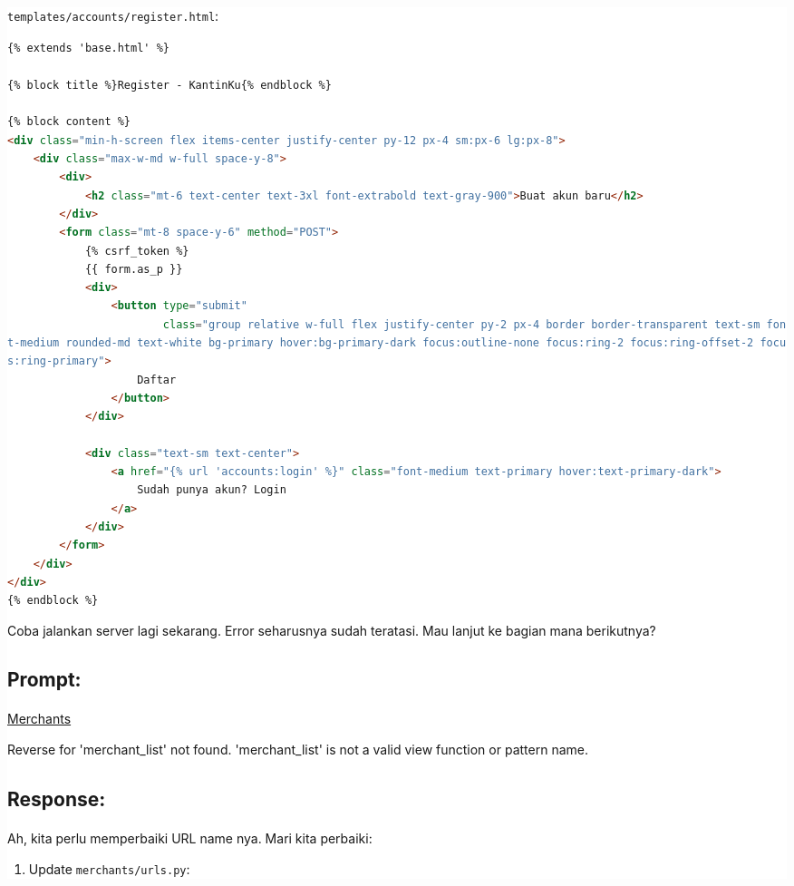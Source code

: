 `templates/accounts/register.html`:

```html
{% extends 'base.html' %}

{% block title %}Register - KantinKu{% endblock %}

{% block content %}
<div class="min-h-screen flex items-center justify-center py-12 px-4 sm:px-6 lg:px-8">
    <div class="max-w-md w-full space-y-8">
        <div>
            <h2 class="mt-6 text-center text-3xl font-extrabold text-gray-900">Buat akun baru</h2>
        </div>
        <form class="mt-8 space-y-6" method="POST">
            {% csrf_token %}
            {{ form.as_p }}
            <div>
                <button type="submit"
                        class="group relative w-full flex justify-center py-2 px-4 border border-transparent text-sm font-medium rounded-md text-white bg-primary hover:bg-primary-dark focus:outline-none focus:ring-2 focus:ring-offset-2 focus:ring-primary">
                    Daftar
                </button>
            </div>

            <div class="text-sm text-center">
                <a href="{% url 'accounts:login' %}" class="font-medium text-primary hover:text-primary-dark">
                    Sudah punya akun? Login
                </a>
            </div>
        </form>
    </div>
</div>
{% endblock %}
```

Coba jalankan server lagi sekarang. Error seharusnya sudah teratasi. Mau lanjut ke bagian mana berikutnya?

## Prompt:
<a href="**{% url 'merchant\_list' %}**" class="inline-flex items-center px-1 pt-1 text-gray-500 hover:text-gray-900">Merchants</a>

Reverse for 'merchant\_list' not found. 'merchant\_list' is not a valid view function or pattern name.

## Response:
Ah, kita perlu memperbaiki URL name nya. Mari kita perbaiki:

1.  Update `merchants/urls.py`:
